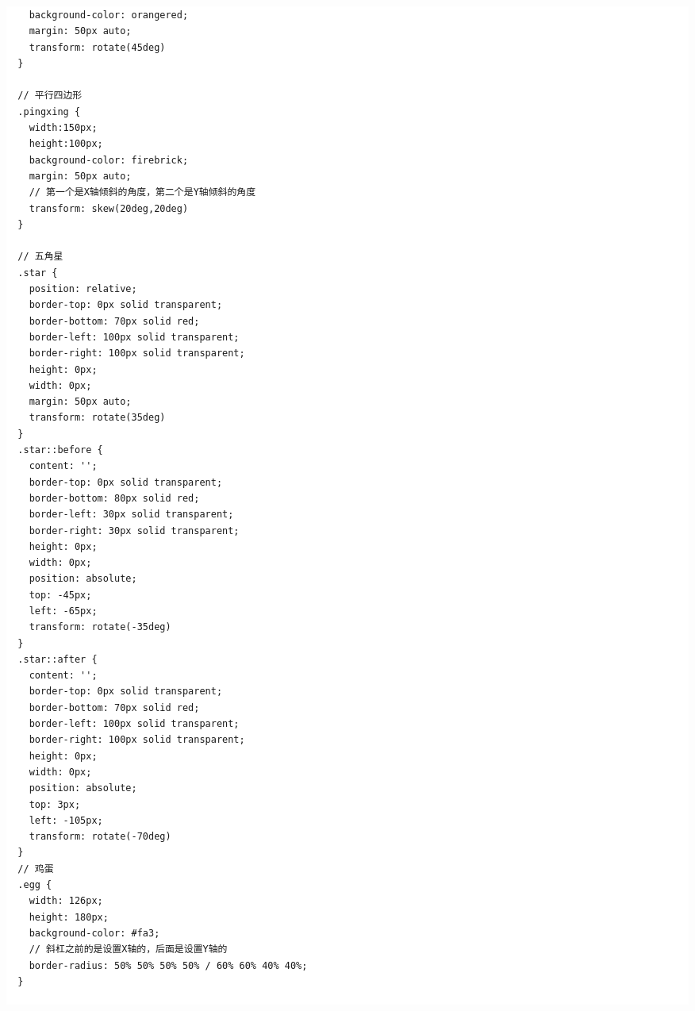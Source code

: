 ```
    background-color: orangered;
    margin: 50px auto;
    transform: rotate(45deg)
  }
  
  // 平行四边形
  .pingxing {
    width:150px;
    height:100px;
    background-color: firebrick;
    margin: 50px auto;
    // 第一个是X轴倾斜的角度，第二个是Y轴倾斜的角度
    transform: skew(20deg,20deg)
  }
  
  // 五角星
  .star {
    position: relative;
    border-top: 0px solid transparent;
    border-bottom: 70px solid red;
    border-left: 100px solid transparent;
    border-right: 100px solid transparent;
    height: 0px;
    width: 0px;
    margin: 50px auto;
    transform: rotate(35deg)
  }
  .star::before {
    content: '';
    border-top: 0px solid transparent;
    border-bottom: 80px solid red;
    border-left: 30px solid transparent;
    border-right: 30px solid transparent;
    height: 0px;
    width: 0px;
    position: absolute;
    top: -45px;
    left: -65px;
    transform: rotate(-35deg)
  }
  .star::after {
    content: '';
    border-top: 0px solid transparent;
    border-bottom: 70px solid red;
    border-left: 100px solid transparent;
    border-right: 100px solid transparent;
    height: 0px;
    width: 0px;
    position: absolute;
    top: 3px;
    left: -105px;
    transform: rotate(-70deg)
  }
  // 鸡蛋
  .egg {
    width: 126px;
    height: 180px;
    background-color: #fa3;
    // 斜杠之前的是设置X轴的，后面是设置Y轴的
    border-radius: 50% 50% 50% 50% / 60% 60% 40% 40%;
  }


```